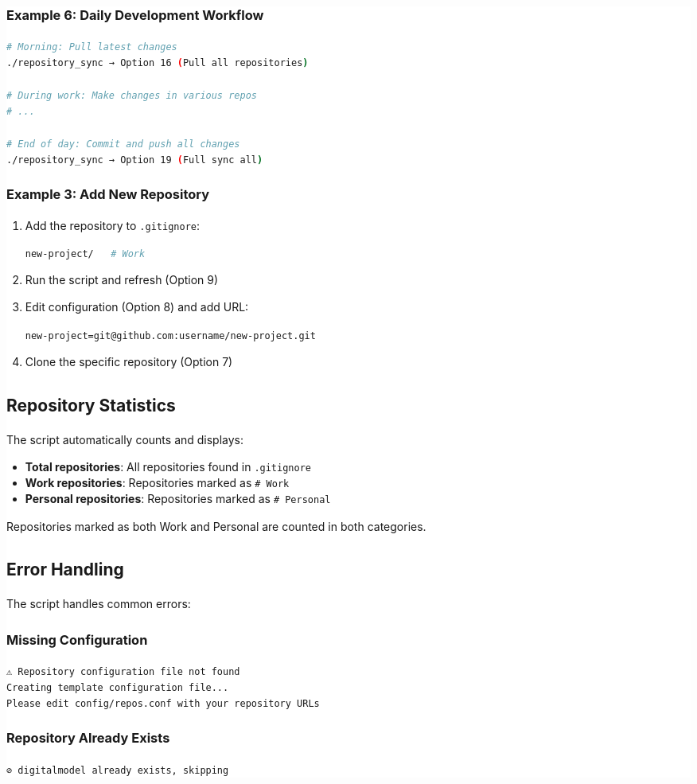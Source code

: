 ### Example 6: Daily Development Workflow

```bash
# Morning: Pull latest changes
./repository_sync → Option 16 (Pull all repositories)

# During work: Make changes in various repos
# ...

# End of day: Commit and push all changes
./repository_sync → Option 19 (Full sync all)
```

### Example 3: Add New Repository

1. Add the repository to `.gitignore`:
   ```bash
   new-project/   # Work
   ```

2. Run the script and refresh (Option 9)

3. Edit configuration (Option 8) and add URL:
   ```bash
   new-project=git@github.com:username/new-project.git
   ```

4. Clone the specific repository (Option 7)

## Repository Statistics

The script automatically counts and displays:

- **Total repositories**: All repositories found in `.gitignore`
- **Work repositories**: Repositories marked as `# Work`
- **Personal repositories**: Repositories marked as `# Personal`

Repositories marked as both Work and Personal are counted in both categories.

## Error Handling

The script handles common errors:

### Missing Configuration
```
⚠ Repository configuration file not found
Creating template configuration file...
Please edit config/repos.conf with your repository URLs
```

### Repository Already Exists
```
⊘ digitalmodel already exists, skipping
```
